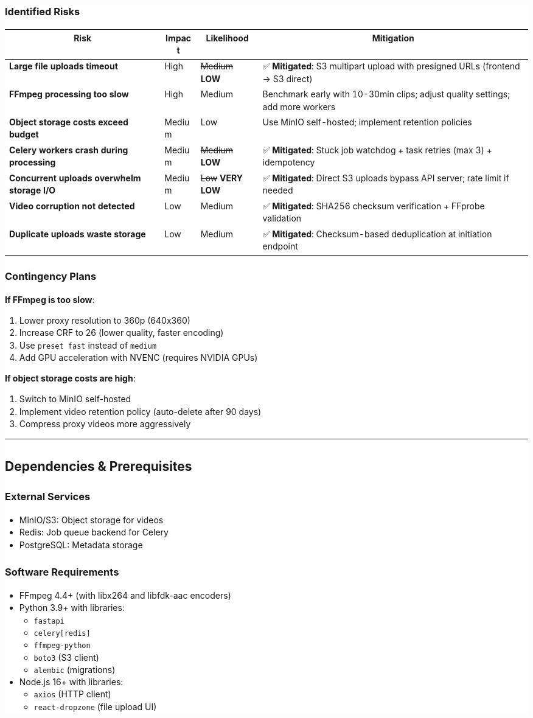 ### Identified Risks

| Risk | Impact | Likelihood | Mitigation |
|------|--------|------------|------------|
| **Large file uploads timeout** | High | ~~Medium~~ **LOW** | ✅ **Mitigated**: S3 multipart upload with presigned URLs (frontend → S3 direct) |
| **FFmpeg processing too slow** | High | Medium | Benchmark early with 10-30min clips; adjust quality settings; add more workers |
| **Object storage costs exceed budget** | Medium | Low | Use MinIO self-hosted; implement retention policies |
| **Celery workers crash during processing** | Medium | ~~Medium~~ **LOW** | ✅ **Mitigated**: Stuck job watchdog + task retries (max 3) + idempotency |
| **Concurrent uploads overwhelm storage I/O** | Medium | ~~Low~~ **VERY LOW** | ✅ **Mitigated**: Direct S3 uploads bypass API server; rate limit if needed |
| **Video corruption not detected** | Low | Medium | ✅ **Mitigated**: SHA256 checksum verification + FFprobe validation |
| **Duplicate uploads waste storage** | Low | Medium | ✅ **Mitigated**: Checksum-based deduplication at initiation endpoint |

### Contingency Plans

**If FFmpeg is too slow**:
1. Lower proxy resolution to 360p (640x360)
2. Increase CRF to 26 (lower quality, faster encoding)
3. Use `preset fast` instead of `medium`
4. Add GPU acceleration with NVENC (requires NVIDIA GPUs)

**If object storage costs are high**:
1. Switch to MinIO self-hosted
2. Implement video retention policy (auto-delete after 90 days)
3. Compress proxy videos more aggressively

---

## Dependencies & Prerequisites

### External Services
- MinIO/S3: Object storage for videos
- Redis: Job queue backend for Celery
- PostgreSQL: Metadata storage

### Software Requirements
- FFmpeg 4.4+ (with libx264 and libfdk-aac encoders)
- Python 3.9+ with libraries:
  - `fastapi`
  - `celery[redis]`
  - `ffmpeg-python`
  - `boto3` (S3 client)
  - `alembic` (migrations)
- Node.js 16+ with libraries:
  - `axios` (HTTP client)
  - `react-dropzone` (file upload UI)
